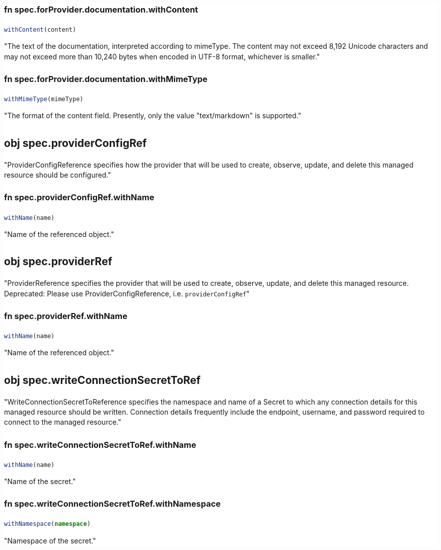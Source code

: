 ### fn spec.forProvider.documentation.withContent

```ts
withContent(content)
```

"The text of the documentation, interpreted according to mimeType. The content may not exceed 8,192 Unicode characters and may not exceed more than 10,240 bytes when encoded in UTF-8 format, whichever is smaller."

### fn spec.forProvider.documentation.withMimeType

```ts
withMimeType(mimeType)
```

"The format of the content field. Presently, only the value \"text/markdown\" is supported."

## obj spec.providerConfigRef

"ProviderConfigReference specifies how the provider that will be used to create, observe, update, and delete this managed resource should be configured."

### fn spec.providerConfigRef.withName

```ts
withName(name)
```

"Name of the referenced object."

## obj spec.providerRef

"ProviderReference specifies the provider that will be used to create, observe, update, and delete this managed resource. Deprecated: Please use ProviderConfigReference, i.e. `providerConfigRef`"

### fn spec.providerRef.withName

```ts
withName(name)
```

"Name of the referenced object."

## obj spec.writeConnectionSecretToRef

"WriteConnectionSecretToReference specifies the namespace and name of a Secret to which any connection details for this managed resource should be written. Connection details frequently include the endpoint, username, and password required to connect to the managed resource."

### fn spec.writeConnectionSecretToRef.withName

```ts
withName(name)
```

"Name of the secret."

### fn spec.writeConnectionSecretToRef.withNamespace

```ts
withNamespace(namespace)
```

"Namespace of the secret."